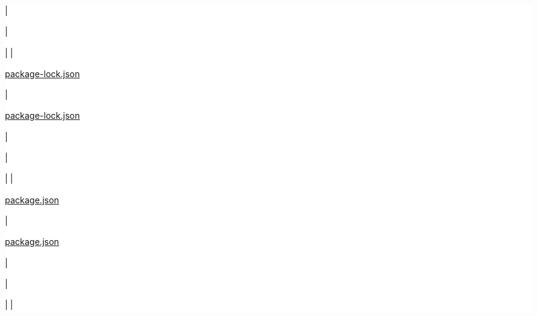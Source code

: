 


 | 

 | 

 |
| 

[package-lock.json](https://github.com/osmoscraft/osmosmemo/blob/master/package-lock.json "package-lock.json")







 | 

[package-lock.json](https://github.com/osmoscraft/osmosmemo/blob/master/package-lock.json "package-lock.json")







 | 

 | 

 |
| 

[package.json](https://github.com/osmoscraft/osmosmemo/blob/master/package.json "package.json")







 | 

[package.json](https://github.com/osmoscraft/osmosmemo/blob/master/package.json "package.json")







 | 

 | 

 |
| 
